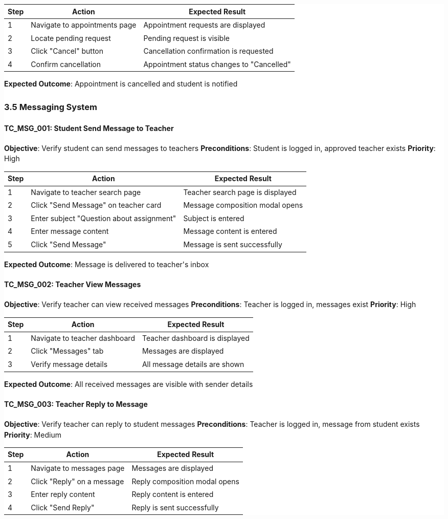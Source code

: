 | Step | Action | Expected Result |
|------|--------|-----------------|
| 1 | Navigate to appointments page | Appointment requests are displayed |
| 2 | Locate pending request | Pending request is visible |
| 3 | Click "Cancel" button | Cancellation confirmation is requested |
| 4 | Confirm cancellation | Appointment status changes to "Cancelled" |

**Expected Outcome**: Appointment is cancelled and student is notified

### 3.5 Messaging System

#### TC_MSG_001: Student Send Message to Teacher
**Objective**: Verify student can send messages to teachers
**Preconditions**: Student is logged in, approved teacher exists
**Priority**: High

| Step | Action | Expected Result |
|------|--------|-----------------|
| 1 | Navigate to teacher search page | Teacher search page is displayed |
| 2 | Click "Send Message" on teacher card | Message composition modal opens |
| 3 | Enter subject "Question about assignment" | Subject is entered |
| 4 | Enter message content | Message content is entered |
| 5 | Click "Send Message" | Message is sent successfully |

**Expected Outcome**: Message is delivered to teacher's inbox

#### TC_MSG_002: Teacher View Messages
**Objective**: Verify teacher can view received messages
**Preconditions**: Teacher is logged in, messages exist
**Priority**: High

| Step | Action | Expected Result |
|------|--------|-----------------|
| 1 | Navigate to teacher dashboard | Teacher dashboard is displayed |
| 2 | Click "Messages" tab | Messages are displayed |
| 3 | Verify message details | All message details are shown |

**Expected Outcome**: All received messages are visible with sender details

#### TC_MSG_003: Teacher Reply to Message
**Objective**: Verify teacher can reply to student messages
**Preconditions**: Teacher is logged in, message from student exists
**Priority**: Medium

| Step | Action | Expected Result |
|------|--------|-----------------|
| 1 | Navigate to messages page | Messages are displayed |
| 2 | Click "Reply" on a message | Reply composition modal opens |
| 3 | Enter reply content | Reply content is entered |
| 4 | Click "Send Reply" | Reply is sent successfully |
